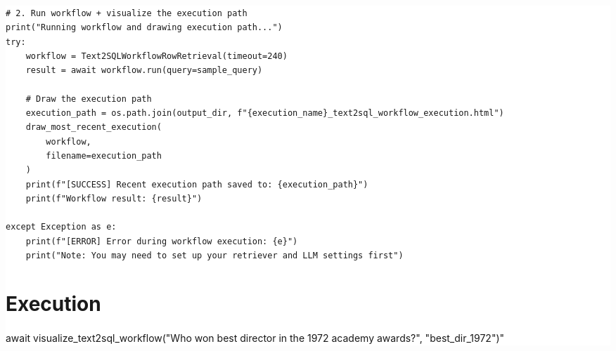     # 2. Run workflow + visualize the execution path
    print("Running workflow and drawing execution path...")
    try:
        workflow = Text2SQLWorkflowRowRetrieval(timeout=240)
        result = await workflow.run(query=sample_query)

        # Draw the execution path
        execution_path = os.path.join(output_dir, f"{execution_name}_text2sql_workflow_execution.html")
        draw_most_recent_execution(
            workflow,
            filename=execution_path
        )
        print(f"[SUCCESS] Recent execution path saved to: {execution_path}")
        print(f"Workflow result: {result}")
        
    except Exception as e:
        print(f"[ERROR] Error during workflow execution: {e}")
        print("Note: You may need to set up your retriever and LLM settings first")

# Execution
await visualize_text2sql_workflow("Who won best director in the 1972 academy awards?", "best_dir_1972")"